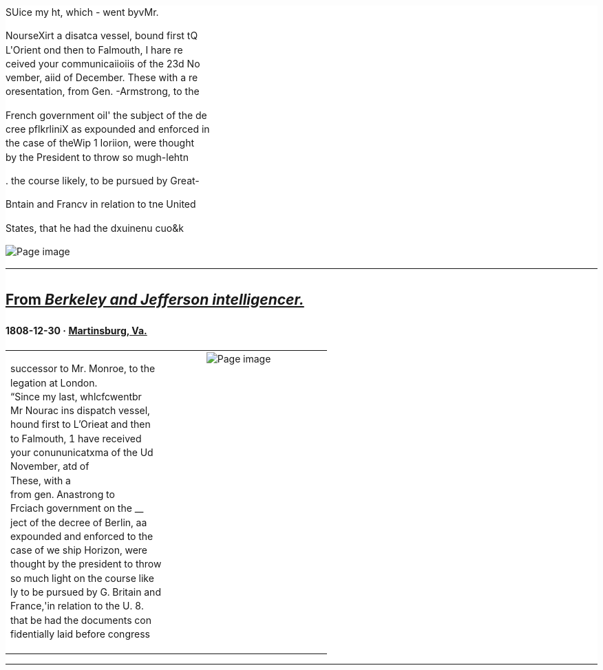 SUice my ht, which - went byvMr.  
  
NourseXirt a disatca vessel, bound first tQ  
L&#x27;Orient ond then to Falmouth, I hare re­  
ceived your communicaiioiis of the 23d No­  
vember, aiid of December. These with a re­  
oresentation, from Gen. -Armstrong, to the  
  
French government oil&#x27; the subject of the de­  
cree pflkrliniX as expounded and enforced in  
the case of theWip 1 Ioriion, were thought  
by the President to throw so mugh-lehtn  
  
. the course likely, to be pursued by Great-  
  
Bntain and Francv in relation to tne United  
  
States, that he had the dxuinenu cuo&amp;k
</td><td style="width: 50%; max-height: 75%; margin: auto; display: block;">
<img alt="Page image" src="https://newspapers.digitalnc.org/images/iiif/batch_ncu_GazEden4n_ver01%2Fdata%2F1808120901%2F0263.jp2/pct:54.31183592784779,16.857100460008905,21.275018532246108,12.70218133254192/!600,600/0/default.jpg"/>
</td>
</tr></table>

---

## [From _Berkeley and Jefferson intelligencer._](https://www.loc.gov/resource/sn85059525/1808-12-30/ed-1/?sp=1)

#### 1808-12-30 &middot; [Martinsburg, Va.](http://dbpedia.org/resource/Martinsburg%2C_West_Virginia)

<table style="width: 100%;"><tr><td style="width: 50%">

  
successor to Mr. Monroe, to the  
legation at London.  
“Since my last, whlcfcwentbr  
Mr Nourac ins dispatch vessel,  
hound first to L’Orieat and then  
to Falmouth, 1 have received  
your conununicatxma of the Ud  
November, atd of  
These, with a  
from gen. Anastrong to  
Frciach government on the __  
ject of the decree of Berlin, aa  
expounded and enforced to the  
case of we ship Horizon, were  
thought by the president to throw  
so much light on the course like­  
ly to be pursued by G. Britain and  
France,&#x27;in relation to the U. 8.  
that be had the documents con­  
fidentially laid before congress
</td><td style="width: 50%; max-height: 75%; margin: auto; display: block;">
<img alt="Page image" src="https://tile.loc.gov/image-services/iiif/service:ndnp:wvu:batch_wvu_hogan_ver01:data:sn85059525:00514157443:1808123001:1089/pct:74.06711409395973,70.94708459723627,16.19463087248322,14.598078867542974/!600,600/0/default.jpg"/>
</td>
</tr></table>

---